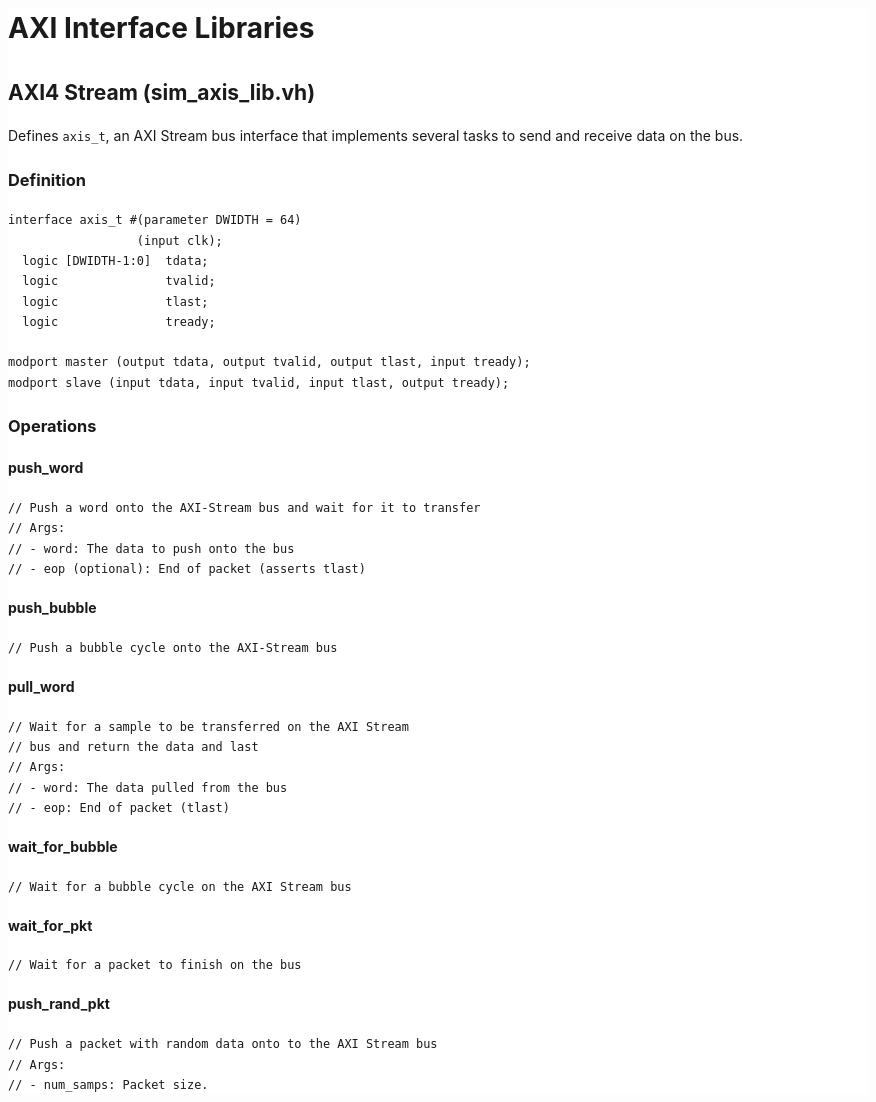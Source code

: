 # AXI Interface Libraries

## AXI4 Stream (sim\_axis\_lib.vh)

Defines ``axis_t``, an AXI Stream bus interface that implements several tasks to send and 
receive data on the bus.

### Definition

    interface axis_t #(parameter DWIDTH = 64)
                      (input clk);
      logic [DWIDTH-1:0]  tdata;
      logic               tvalid;
      logic               tlast;
      logic               tready;
  
    modport master (output tdata, output tvalid, output tlast, input tready);
    modport slave (input tdata, input tvalid, input tlast, output tready);


### Operations

#### push\_word

    // Push a word onto the AXI-Stream bus and wait for it to transfer
    // Args:
    // - word: The data to push onto the bus
    // - eop (optional): End of packet (asserts tlast)

#### push\_bubble

    // Push a bubble cycle onto the AXI-Stream bus

#### pull\_word

    // Wait for a sample to be transferred on the AXI Stream
    // bus and return the data and last
    // Args:
    // - word: The data pulled from the bus
    // - eop: End of packet (tlast)

#### wait\_for\_bubble

    // Wait for a bubble cycle on the AXI Stream bus

#### wait\_for\_pkt

    // Wait for a packet to finish on the bus

#### push\_rand\_pkt

    // Push a packet with random data onto to the AXI Stream bus
    // Args:
    // - num_samps: Packet size.
